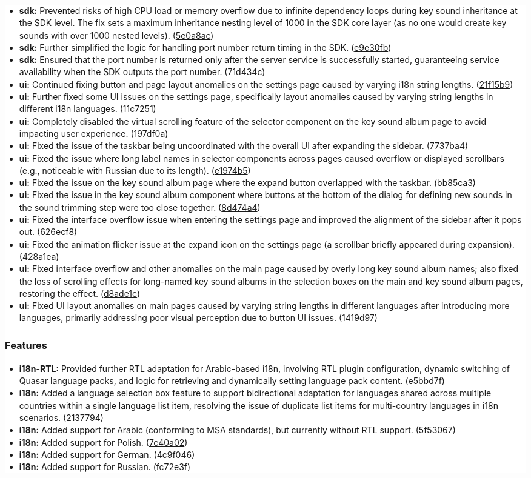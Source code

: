 * **sdk:** Prevented risks of high CPU load or memory overflow due to infinite dependency loops during key sound inheritance at the SDK level. The fix sets a maximum inheritance nesting level of 1000 in the SDK core layer (as no one would create key sounds with over 1000 nested levels). ([5e0a8ac](https://github.com/LuSrackhall/KeyTone/commit/5e0a8ac1c10cdd92fabcfc543396b24ee11e2588))
* **sdk:** Further simplified the logic for handling port number return timing in the SDK. ([e9e30fb](https://github.com/LuSrackhall/KeyTone/commit/e9e30fb60de20688c568377c82949f105fe5bc3a))
* **sdk:** Ensured that the port number is returned only after the server service is successfully started, guaranteeing service availability when the SDK outputs the port number. ([71d434c](https://github.com/LuSrackhall/KeyTone/commit/71d434c91c982a1fefe250f2dbf9c5c950cd551d))
* **ui:** Continued fixing button and page layout anomalies on the settings page caused by varying i18n string lengths. ([21f15b9](https://github.com/LuSrackhall/KeyTone/commit/21f15b91db317adf1600ee8f866a8e40ed4dc773))
* **ui:** Further fixed some UI issues on the settings page, specifically layout anomalies caused by varying string lengths in different i18n languages. ([11c7251](https://github.com/LuSrackhall/KeyTone/commit/11c725173ca3ee98bd8f03aede05cf3102d4fbd1))
* **ui:** Completely disabled the virtual scrolling feature of the selector component on the key sound album page to avoid impacting user experience. ([197df0a](https://github.com/LuSrackhall/KeyTone/commit/197df0ad0fbcfb65354287fc1a425dd9472b5541))
* **ui:** Fixed the issue of the taskbar being uncoordinated with the overall UI after expanding the sidebar. ([7737ba4](https://github.com/LuSrackhall/KeyTone/commit/7737ba4791eedc88de227f7493bc1b0aad5ccde3))
* **ui:** Fixed the issue where long label names in selector components across pages caused overflow or displayed scrollbars (e.g., noticeable with Russian due to its length). ([e1974b5](https://github.com/LuSrackhall/KeyTone/commit/e1974b5c74cee60ba6c7116e31a192df1a5ae9a3))
* **ui:** Fixed the issue on the key sound album page where the expand button overlapped with the taskbar. ([bb85ca3](https://github.com/LuSrackhall/KeyTone/commit/bb85ca3f079cf4cdf9feba15aa1aecd76ebf0077))
* **ui:** Fixed the issue in the key sound album component where buttons at the bottom of the dialog for defining new sounds in the sound trimming step were too close together. ([8d474a4](https://github.com/LuSrackhall/KeyTone/commit/8d474a4e9a921578d1c702f01276eab9f3874f48))
* **ui:** Fixed the interface overflow issue when entering the settings page and improved the alignment of the sidebar after it pops out. ([626ecf8](https://github.com/LuSrackhall/KeyTone/commit/626ecf8d4bfa22b6fa01e215913a62272d24b3fc))
* **ui:** Fixed the animation flicker issue at the expand icon on the settings page (a scrollbar briefly appeared during expansion). ([428a1ea](https://github.com/LuSrackhall/KeyTone/commit/428a1ea43359f0036149c948640879e74fb0c586))
* **ui:** Fixed interface overflow and other anomalies on the main page caused by overly long key sound album names; also fixed the loss of scrolling effects for long-named key sound albums in the selection boxes on the main and key sound album pages, restoring the effect. ([d8ade1c](https://github.com/LuSrackhall/KeyTone/commit/d8ade1c7a02536134ecb25126301d4cfb381bbd4))
* **ui:** Fixed UI layout anomalies on main pages caused by varying string lengths in different languages after introducing more languages, primarily addressing poor visual perception due to button UI issues. ([1419d97](https://github.com/LuSrackhall/KeyTone/commit/1419d97793c644e7cd223dd871e11e4ed2a83ab5))

### Features

* **i18n-RTL:** Provided further RTL adaptation for Arabic-based i18n, involving RTL plugin configuration, dynamic switching of Quasar language packs, and logic for retrieving and dynamically setting language pack content. ([e5bbd7f](https://github.com/LuSrackhall/KeyTone/commit/e5bbd7f8667aab5cbe5af3e358c729f729d29ec3))
* **i18n:** Added a language selection box feature to support bidirectional adaptation for languages shared across multiple countries within a single language list item, resolving the issue of duplicate list items for multi-country languages in i18n scenarios. ([2137794](https://github.com/LuSrackhall/KeyTone/commit/2137794fe05911a99ce2515c0c4ca95795e48ee4))
* **i18n:** Added support for Arabic (conforming to MSA standards), but currently without RTL support. ([5f53067](https://github.com/LuSrackhall/KeyTone/commit/5f53067df0ea77762b4eb50def1483a99c1618f8))
* **i18n:** Added support for Polish. ([7c40a02](https://github.com/LuSrackhall/KeyTone/commit/7c40a023f88fe4048795a2e04c728280661facdb))
* **i18n:** Added support for German. ([4c9f046](https://github.com/LuSrackhall/KeyTone/commit/4c9f046366d868edc5cecfa2b17075045c930ba0))
* **i18n:** Added support for Russian. ([fc72e3f](https://github.com/LuSrackhall/KeyTone/commit/fc72e3f2c889555beea48bd59a8f48a19cd58ffd))